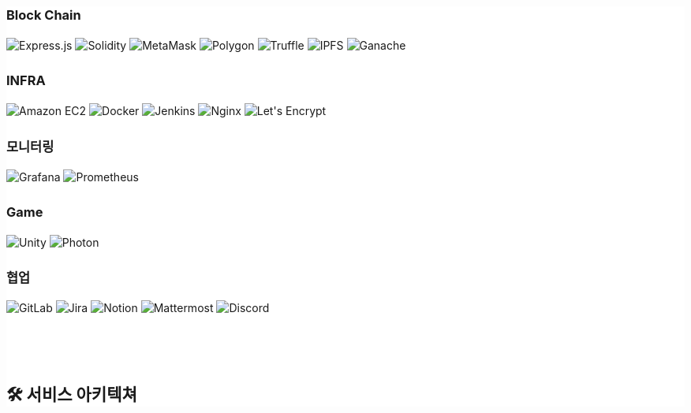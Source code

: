 ### **Block Chain**

![Express.js](https://img.shields.io/badge/express.js-%23404d59.svg?style=for-the-badge&logo=express&logoColor=%2361DAFB)
![Solidity](https://img.shields.io/badge/Solidity-363636?style=for-the-badge&logo=solidity&logoColor=white)
![MetaMask](https://img.shields.io/badge/MetaMask-E2761B?style=for-the-badge&logo=metamask&logoColor=white)
![Polygon](https://img.shields.io/badge/Polygon-8247E5?style=for-the-badge&logo=polygon&logoColor=white)
![Truffle](https://img.shields.io/badge/Truffle-5E473B?style=for-the-badge&logo=truffle&logoColor=white)
![IPFS](https://img.shields.io/badge/IPFS-65C2CB?style=for-the-badge&logo=ipfs&logoColor=white)
![Ganache](https://img.shields.io/badge/Ganache-744828?style=for-the-badge&logo=ethereum&logoColor=white)

### **INFRA**

![Amazon EC2](https://img.shields.io/badge/Amazon%20EC2-FF9900?style=for-the-badge&logo=amazonec2&logoColor=white)
![Docker](https://img.shields.io/badge/Docker-2496ED?style=for-the-badge&logo=docker&logoColor=white)
![Jenkins](https://img.shields.io/badge/Jenkins-D24939?style=for-the-badge&logo=jenkins&logoColor=white)
![Nginx](https://img.shields.io/badge/Nginx-009639?style=for-the-badge&logo=nginx&logoColor=white)
![Let's Encrypt](https://img.shields.io/badge/letsencrypt-003A70?style=for-the-badge&logo=letsencrypt&logoColor=white)

### **모니터링**

![Grafana](https://img.shields.io/badge/grafana-%23F46800.svg?style=for-the-badge&logo=grafana&logoColor=white)
![Prometheus](https://img.shields.io/badge/Prometheus-E6522C?style=for-the-badge&logo=Prometheus&logoColor=white)

### **Game**

![Unity](https://img.shields.io/badge/Unity-FFFFFF?style=for-the-badge&logo=unity&logoColor=black)
![Photon](https://img.shields.io/badge/Photon-004480?style=for-the-badge&logo=photon&logoColor=white)

### **협업**

![GitLab](https://img.shields.io/badge/GitLab-FC6D26?style=for-the-badge&logo=gitlab&logoColor=white)
![Jira](https://img.shields.io/badge/Jira-0052CC?style=for-the-badge&logo=jirasoftware&logoColor=white)
![Notion](https://img.shields.io/badge/Notion-000000?style=for-the-badge&logo=notion&logoColor=white)
![Mattermost](https://img.shields.io/badge/mattermost-0058CC?style=for-the-badge&logo=mattermost&logoColor=white)
![Discord](https://img.shields.io/badge/discord-5865F2?style=for-the-badge&logo=discord&logoColor=white)

<br/>
<br/>

## 🛠️ 서비스 아키텍쳐
